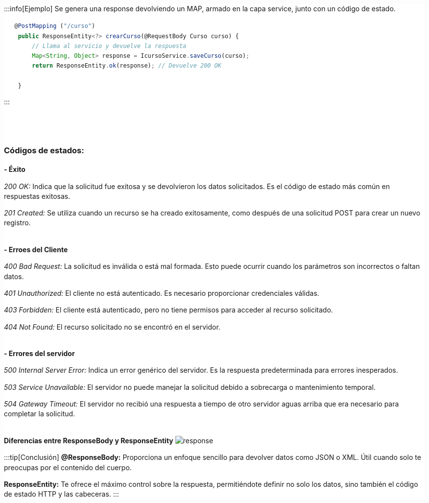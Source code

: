 :::info[Ejemplo]
Se genera una response devolviendo un MAP, armado en la capa service, junto con un código de estado.

```jsx title="Endpoint"
   @PostMapping ("/curso")
    public ResponseEntity<?> crearCurso(@RequestBody Curso curso) {
        // Llama al servicio y devuelve la respuesta
        Map<String, Object> response = IcursoService.saveCurso(curso);
        return ResponseEntity.ok(response); // Devuelve 200 OK

    }
```
:::

<br/><br/>

### Códigos de estados:

**- Éxito**

*200 OK:* Indica que la solicitud fue exitosa y se devolvieron los datos solicitados. Es el código de estado más común en respuestas exitosas.

*201 Created:* Se utiliza cuando un recurso se ha creado exitosamente, como después de una solicitud POST para crear un nuevo registro.
<br/><br/>

**- Erroes del Cliente**

*400 Bad Request:* La solicitud es inválida o está mal formada. Esto puede ocurrir cuando los parámetros son incorrectos o faltan datos.

*401 Unauthorized:* El cliente no está autenticado. Es necesario proporcionar credenciales válidas.

*403 Forbidden:* El cliente está autenticado, pero no tiene permisos para acceder al recurso solicitado.

*404 Not Found:* El recurso solicitado no se encontró en el servidor.
<br/><br/>

**- Errores del servidor**

*500 Internal Server Error:* Indica un error genérico del servidor. Es la respuesta predeterminada para errores inesperados.

*503 Service Unavailable:* El servidor no puede manejar la solicitud debido a sobrecarga o mantenimiento temporal.

*504 Gateway Timeout:* El servidor no recibió una respuesta a tiempo de otro servidor aguas arriba que era necesario para completar la solicitud.
<br/><br/>

**Diferencias entre ResponseBody y ResponseEntity**
![response](/img/response.png)

:::tip[Conclusión]
**@ResponseBody:** Proporciona un enfoque sencillo para devolver datos como JSON o XML. Útil cuando solo te preocupas por el contenido del cuerpo.

**ResponseEntity:** Te ofrece el máximo control sobre la respuesta, permitiéndote definir no solo los datos, sino también el código de estado HTTP y las cabeceras.
:::

